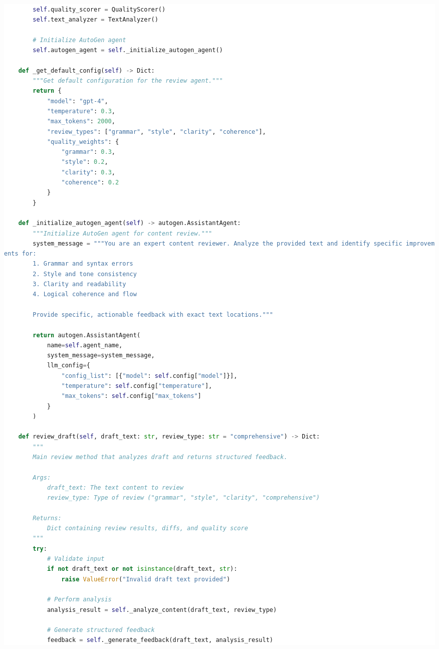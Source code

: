 ```python
        self.quality_scorer = QualityScorer()
        self.text_analyzer = TextAnalyzer()

        # Initialize AutoGen agent
        self.autogen_agent = self._initialize_autogen_agent()

    def _get_default_config(self) -> Dict:
        """Get default configuration for the review agent."""
        return {
            "model": "gpt-4",
            "temperature": 0.3,
            "max_tokens": 2000,
            "review_types": ["grammar", "style", "clarity", "coherence"],
            "quality_weights": {
                "grammar": 0.3,
                "style": 0.2,
                "clarity": 0.3,
                "coherence": 0.2
            }
        }

    def _initialize_autogen_agent(self) -> autogen.AssistantAgent:
        """Initialize AutoGen agent for content review."""
        system_message = """You are an expert content reviewer. Analyze the provided text and identify specific improvements for:
        1. Grammar and syntax errors
        2. Style and tone consistency
        3. Clarity and readability
        4. Logical coherence and flow

        Provide specific, actionable feedback with exact text locations."""

        return autogen.AssistantAgent(
            name=self.agent_name,
            system_message=system_message,
            llm_config={
                "config_list": [{"model": self.config["model"]}],
                "temperature": self.config["temperature"],
                "max_tokens": self.config["max_tokens"]
            }
        )

    def review_draft(self, draft_text: str, review_type: str = "comprehensive") -> Dict:
        """
        Main review method that analyzes draft and returns structured feedback.

        Args:
            draft_text: The text content to review
            review_type: Type of review ("grammar", "style", "clarity", "comprehensive")

        Returns:
            Dict containing review results, diffs, and quality score
        """
        try:
            # Validate input
            if not draft_text or not isinstance(draft_text, str):
                raise ValueError("Invalid draft text provided")

            # Perform analysis
            analysis_result = self._analyze_content(draft_text, review_type)

            # Generate structured feedback
            feedback = self._generate_feedback(draft_text, analysis_result)
```